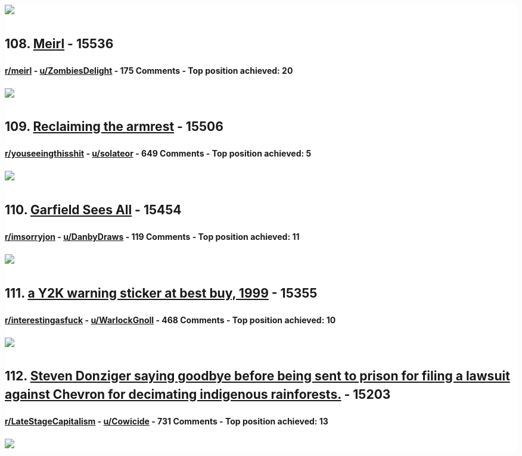 <a href="https://i.redd.it/zogm7qc20mw71.jpg"><img src="https://b.thumbs.redditmedia.com/7e0qVL1DBBwfrI5xAVjmgM2Ua0Z_Xi_p-6Gmy5Mx-tM.jpg"></img></a>

## 108. [Meirl](http://reddit.com/r/meirl/comments/qirz1k/meirl/) - 15536
#### [r/meirl](http://reddit.com/r/meirl) - [u/ZombiesDelight](http://reddit.com/u/ZombiesDelight) - 175 Comments - Top position achieved: 20

<a href="https://i.imgur.com/hyjikj8.jpeg"><img src="https://b.thumbs.redditmedia.com/8wSbeGxmvF9fTnXwy3Tidm3hlLjsoM8yLWSyw3RdC8o.jpg"></img></a>

## 109. [Reclaiming the armrest](http://reddit.com/r/youseeingthisshit/comments/qj8i7w/reclaiming_the_armrest/) - 15506
#### [r/youseeingthisshit](http://reddit.com/r/youseeingthisshit) - [u/solateor](http://reddit.com/u/solateor) - 649 Comments - Top position achieved: 5

<a href="https://gfycat.com/honorabledefiantclownanemonefish"><img src="https://b.thumbs.redditmedia.com/uN_IRdgqF5WH_zdvsp8aKnLjerkuVfi8t9uBzvVxRZs.jpg"></img></a>

## 110. [Garfield Sees All](http://reddit.com/r/imsorryjon/comments/qjatuz/garfield_sees_all/) - 15454
#### [r/imsorryjon](http://reddit.com/r/imsorryjon) - [u/DanbyDraws](http://reddit.com/u/DanbyDraws) - 119 Comments - Top position achieved: 11

<a href="https://i.redd.it/7v1dpryzlnw71.png"><img src="https://a.thumbs.redditmedia.com/TS8SOORloNqiMPFLOkDYZBCP6ifVFMCCqAHxV26pfP0.jpg"></img></a>

## 111. [a Y2K warning sticker at best buy, 1999](http://reddit.com/r/interestingasfuck/comments/qj3czp/a_y2k_warning_sticker_at_best_buy_1999/) - 15355
#### [r/interestingasfuck](http://reddit.com/r/interestingasfuck) - [u/WarlockGnoll](http://reddit.com/u/WarlockGnoll) - 468 Comments - Top position achieved: 10

<a href="https://i.redd.it/gocbccn2slw71.jpg"><img src="https://b.thumbs.redditmedia.com/Nj4sQUcWRGvTZlSokNSodWriTxS80Q6REykrFw1ipLw.jpg"></img></a>

## 112. [Steven Donziger saying goodbye before being sent to prison for filing a lawsuit against Chevron for decimating indigenous rainforests.](http://reddit.com/r/LateStageCapitalism/comments/qir0sk/steven_donziger_saying_goodbye_before_being_sent/) - 15203
#### [r/LateStageCapitalism](http://reddit.com/r/LateStageCapitalism) - [u/Cowicide](http://reddit.com/u/Cowicide) - 731 Comments - Top position achieved: 13

<a href="https://i.redd.it/eehkqxjh0gw71.jpg"><img src="https://b.thumbs.redditmedia.com/FQQ7dWKkuStJKDKc7rhFRh_qvXlp-lQBtVeWdLFknVY.jpg"></img></a>
